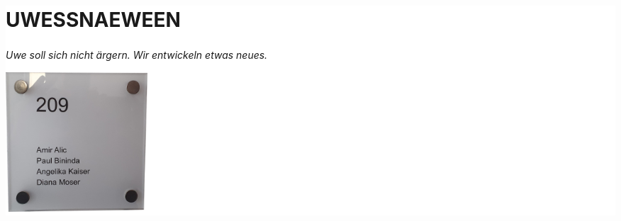# UWESSNAEWEEN

*Uwe soll sich nicht ärgern. Wir entwickeln etwas neues.*

<img width="200" src="assets/media/CurrentSignCropped.png">&emsp;&emsp;&emsp;